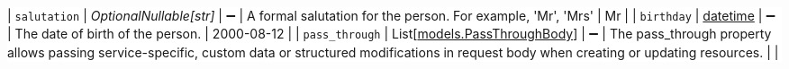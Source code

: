 | `salutation`                                                                                                                                                                                                                                                                                                                 | *OptionalNullable[str]*                                                                                                                                                                                                                                                                                                      | :heavy_minus_sign:                                                                                                                                                                                                                                                                                                           | A formal salutation for the person. For example, 'Mr', 'Mrs'                                                                                                                                                                                                                                                                 | Mr                                                                                                                                                                                                                                                                                                                           |
| `birthday`                                                                                                                                                                                                                                                                                                                   | [datetime](https://docs.python.org/3/library/datetime.html#datetime-objects)                                                                                                                                                                                                                                                 | :heavy_minus_sign:                                                                                                                                                                                                                                                                                                           | The date of birth of the person.                                                                                                                                                                                                                                                                                             | 2000-08-12                                                                                                                                                                                                                                                                                                                   |
| `pass_through`                                                                                                                                                                                                                                                                                                               | List[[models.PassThroughBody](../../models/passthroughbody.md)]                                                                                                                                                                                                                                                              | :heavy_minus_sign:                                                                                                                                                                                                                                                                                                           | The pass_through property allows passing service-specific, custom data or structured modifications in request body when creating or updating resources.                                                                                                                                                                      |                                                                                                                                                                                                                                                                                                                              |